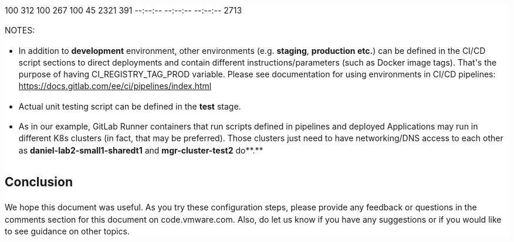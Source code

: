 100 312 100 267 100 45 2321 391 \--:\--:\-- \--:\--:\-- \--:\--:\-- 2713

NOTES:

-   In addition to **development** environment, other environments (e.g.
    **staging**, **production etc.**) can be defined in the CI/CD script
    sections to direct deployments and contain different
    instructions/parameters (such as Docker image tags). That's the
    purpose of having CI\_REGISTRY\_TAG\_PROD variable. Please see
    documentation for using environments in CI/CD pipelines:
    https://docs.gitlab.com/ee/ci/pipelines/index.html

-   Actual unit testing script can be defined in the **test** stage.

-   As in our example, GitLab Runner containers that run scripts defined
    in pipelines and deployed Applications may run in different K8s
    clusters (in fact, that may be preferred). Those clusters just need
    to have networking/DNS access to each other as
    **daniel-lab2-small1-sharedt1** and **mgr-cluster-test2** do**.**

Conclusion 
----------
 
We hope this document was useful. As you try these configuration steps, please provide any feedback or questions in the comments section for this document on code.vmware.com. Also, do let us know if you have any suggestions or if you would like to see guidance on other topics. 
